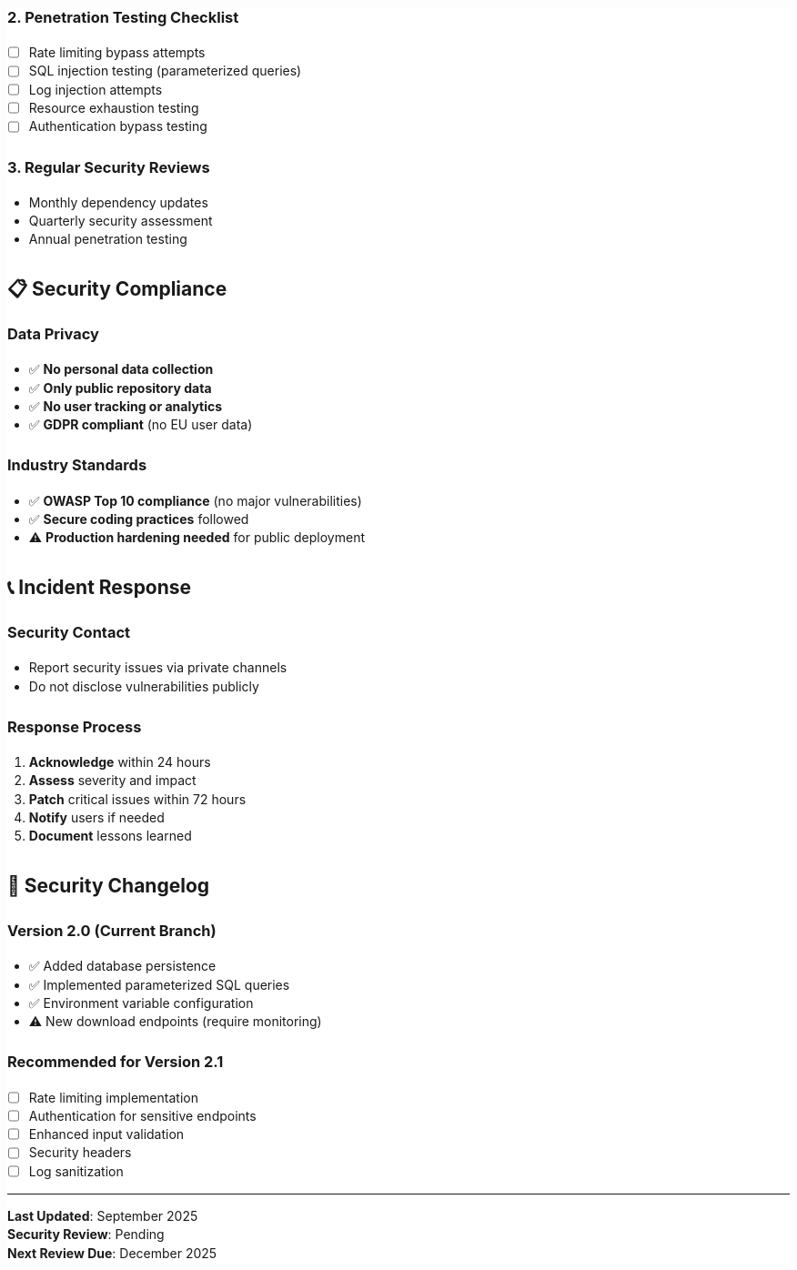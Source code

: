 ### 2. Penetration Testing Checklist
- [ ] Rate limiting bypass attempts
- [ ] SQL injection testing (parameterized queries)
- [ ] Log injection attempts
- [ ] Resource exhaustion testing
- [ ] Authentication bypass testing

### 3. Regular Security Reviews
- Monthly dependency updates
- Quarterly security assessment
- Annual penetration testing

## 📋 Security Compliance

### Data Privacy
- ✅ **No personal data collection**
- ✅ **Only public repository data**
- ✅ **No user tracking or analytics**
- ✅ **GDPR compliant** (no EU user data)

### Industry Standards
- ✅ **OWASP Top 10 compliance** (no major vulnerabilities)
- ✅ **Secure coding practices** followed
- ⚠️ **Production hardening needed** for public deployment

## 📞 Incident Response

### Security Contact
- Report security issues via private channels
- Do not disclose vulnerabilities publicly

### Response Process
1. **Acknowledge** within 24 hours
2. **Assess** severity and impact
3. **Patch** critical issues within 72 hours
4. **Notify** users if needed
5. **Document** lessons learned

## 📝 Security Changelog

### Version 2.0 (Current Branch)
- ✅ Added database persistence
- ✅ Implemented parameterized SQL queries
- ✅ Environment variable configuration
- ⚠️ New download endpoints (require monitoring)

### Recommended for Version 2.1
- [ ] Rate limiting implementation
- [ ] Authentication for sensitive endpoints
- [ ] Enhanced input validation
- [ ] Security headers
- [ ] Log sanitization

---

**Last Updated**: September 2025  
**Security Review**: Pending  
**Next Review Due**: December 2025